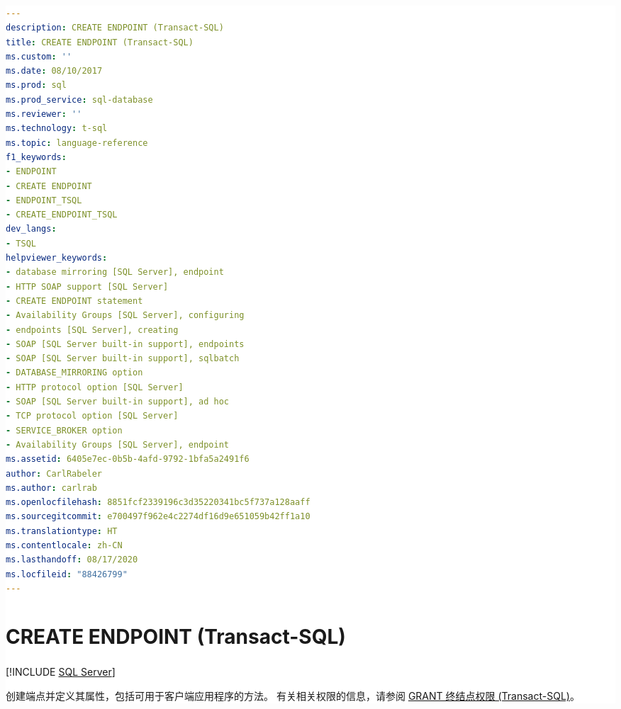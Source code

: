 ```yaml
---
description: CREATE ENDPOINT (Transact-SQL)
title: CREATE ENDPOINT (Transact-SQL)
ms.custom: ''
ms.date: 08/10/2017
ms.prod: sql
ms.prod_service: sql-database
ms.reviewer: ''
ms.technology: t-sql
ms.topic: language-reference
f1_keywords:
- ENDPOINT
- CREATE ENDPOINT
- ENDPOINT_TSQL
- CREATE_ENDPOINT_TSQL
dev_langs:
- TSQL
helpviewer_keywords:
- database mirroring [SQL Server], endpoint
- HTTP SOAP support [SQL Server]
- CREATE ENDPOINT statement
- Availability Groups [SQL Server], configuring
- endpoints [SQL Server], creating
- SOAP [SQL Server built-in support], endpoints
- SOAP [SQL Server built-in support], sqlbatch
- DATABASE_MIRRORING option
- HTTP protocol option [SQL Server]
- SOAP [SQL Server built-in support], ad hoc
- TCP protocol option [SQL Server]
- SERVICE_BROKER option
- Availability Groups [SQL Server], endpoint
ms.assetid: 6405e7ec-0b5b-4afd-9792-1bfa5a2491f6
author: CarlRabeler
ms.author: carlrab
ms.openlocfilehash: 8851fcf2339196c3d35220341bc5f737a128aaff
ms.sourcegitcommit: e700497f962e4c2274df16d9e651059b42ff1a10
ms.translationtype: HT
ms.contentlocale: zh-CN
ms.lasthandoff: 08/17/2020
ms.locfileid: "88426799"
---
```

# <a name="create-endpoint-transact-sql"></a>CREATE ENDPOINT (Transact-SQL)

[!INCLUDE [SQL Server](../../includes/applies-to-version/sqlserver.md)]

  创建端点并定义其属性，包括可用于客户端应用程序的方法。 有关相关权限的信息，请参阅 [GRANT 终结点权限 (Transact-SQL)](../../t-sql/statements/grant-endpoint-permissions-transact-sql.md)。  
  